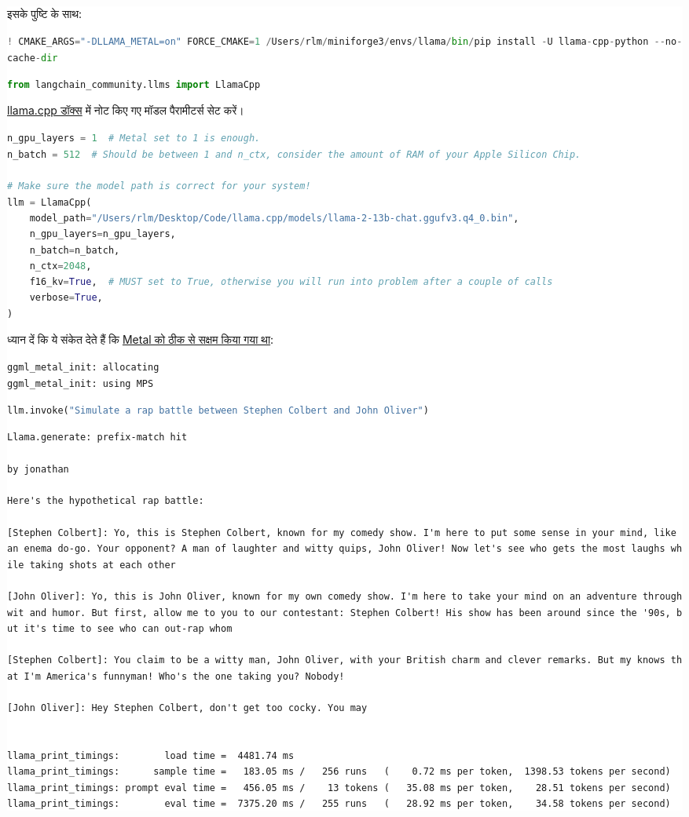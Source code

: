 इसके पुष्टि के साथ:

```python
! CMAKE_ARGS="-DLLAMA_METAL=on" FORCE_CMAKE=1 /Users/rlm/miniforge3/envs/llama/bin/pip install -U llama-cpp-python --no-cache-dir
```

```python
from langchain_community.llms import LlamaCpp
```

[llama.cpp डॉक्स](/docs/integrations/llms/llamacpp) में नोट किए गए मॉडल पैरामीटर्स सेट करें।

```python
n_gpu_layers = 1  # Metal set to 1 is enough.
n_batch = 512  # Should be between 1 and n_ctx, consider the amount of RAM of your Apple Silicon Chip.

# Make sure the model path is correct for your system!
llm = LlamaCpp(
    model_path="/Users/rlm/Desktop/Code/llama.cpp/models/llama-2-13b-chat.ggufv3.q4_0.bin",
    n_gpu_layers=n_gpu_layers,
    n_batch=n_batch,
    n_ctx=2048,
    f16_kv=True,  # MUST set to True, otherwise you will run into problem after a couple of calls
    verbose=True,
)
```

ध्यान दें कि ये संकेत देते हैं कि [Metal को ठीक से सक्षम किया गया था](/docs/integrations/llms/llamacpp):

```text
ggml_metal_init: allocating
ggml_metal_init: using MPS
```

```python
llm.invoke("Simulate a rap battle between Stephen Colbert and John Oliver")
```

```output
Llama.generate: prefix-match hit

by jonathan

Here's the hypothetical rap battle:

[Stephen Colbert]: Yo, this is Stephen Colbert, known for my comedy show. I'm here to put some sense in your mind, like an enema do-go. Your opponent? A man of laughter and witty quips, John Oliver! Now let's see who gets the most laughs while taking shots at each other

[John Oliver]: Yo, this is John Oliver, known for my own comedy show. I'm here to take your mind on an adventure through wit and humor. But first, allow me to you to our contestant: Stephen Colbert! His show has been around since the '90s, but it's time to see who can out-rap whom

[Stephen Colbert]: You claim to be a witty man, John Oliver, with your British charm and clever remarks. But my knows that I'm America's funnyman! Who's the one taking you? Nobody!

[John Oliver]: Hey Stephen Colbert, don't get too cocky. You may


llama_print_timings:        load time =  4481.74 ms
llama_print_timings:      sample time =   183.05 ms /   256 runs   (    0.72 ms per token,  1398.53 tokens per second)
llama_print_timings: prompt eval time =   456.05 ms /    13 tokens (   35.08 ms per token,    28.51 tokens per second)
llama_print_timings:        eval time =  7375.20 ms /   255 runs   (   28.92 ms per token,    34.58 tokens per second)
```